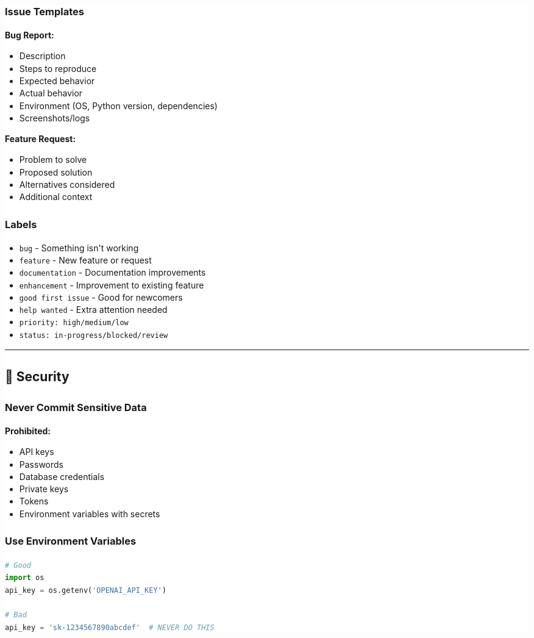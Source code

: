 ### Issue Templates

**Bug Report:**
- Description
- Steps to reproduce
- Expected behavior
- Actual behavior
- Environment (OS, Python version, dependencies)
- Screenshots/logs

**Feature Request:**
- Problem to solve
- Proposed solution
- Alternatives considered
- Additional context

### Labels

- `bug` - Something isn't working
- `feature` - New feature or request
- `documentation` - Documentation improvements
- `enhancement` - Improvement to existing feature
- `good first issue` - Good for newcomers
- `help wanted` - Extra attention needed
- `priority: high/medium/low`
- `status: in-progress/blocked/review`

---

## 🔐 Security

### Never Commit Sensitive Data

**Prohibited:**
- API keys
- Passwords
- Database credentials
- Private keys
- Tokens
- Environment variables with secrets

### Use Environment Variables

```python
# Good
import os
api_key = os.getenv('OPENAI_API_KEY')

# Bad
api_key = 'sk-1234567890abcdef'  # NEVER DO THIS
```
